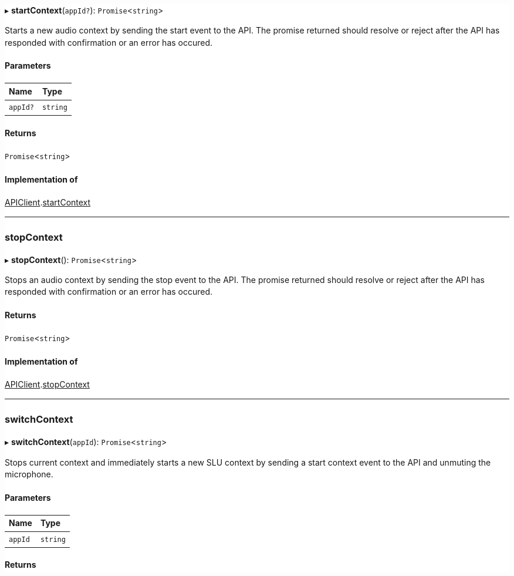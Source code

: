 ▸ **startContext**(`appId?`): `Promise`<`string`\>

Starts a new audio context by sending the start event to the API.
The promise returned should resolve or reject after the API has responded with confirmation or an error has occured.

#### Parameters

| Name | Type |
| :------ | :------ |
| `appId?` | `string` |

#### Returns

`Promise`<`string`\>

#### Implementation of

[APIClient](../interfaces/websocket_types.APIClient.md).[startContext](../interfaces/websocket_types.APIClient.md#startcontext)

___

### stopContext

▸ **stopContext**(): `Promise`<`string`\>

Stops an audio context by sending the stop event to the API.
The promise returned should resolve or reject after the API has responded with confirmation or an error has occured.

#### Returns

`Promise`<`string`\>

#### Implementation of

[APIClient](../interfaces/websocket_types.APIClient.md).[stopContext](../interfaces/websocket_types.APIClient.md#stopcontext)

___

### switchContext

▸ **switchContext**(`appId`): `Promise`<`string`\>

Stops current context and immediately starts a new SLU context
by sending a start context event to the API and unmuting the microphone.

#### Parameters

| Name | Type |
| :------ | :------ |
| `appId` | `string` |

#### Returns

